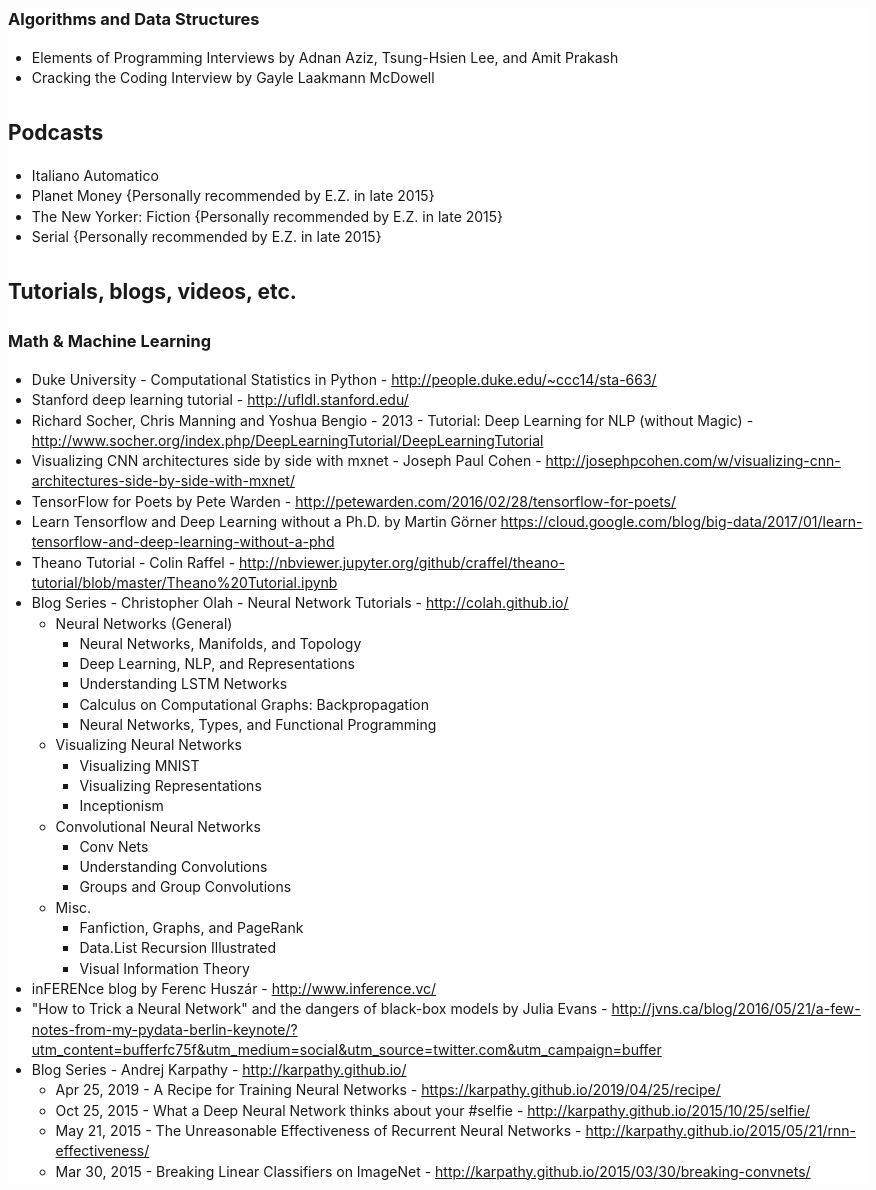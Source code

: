 ### Algorithms and Data Structures
* Elements of Programming Interviews by Adnan Aziz, Tsung-Hsien Lee, and Amit Prakash
* Cracking the Coding Interview by Gayle Laakmann McDowell





## Podcasts

* Italiano Automatico
* Planet Money {Personally recommended by E.Z. in late 2015}
* The New Yorker: Fiction {Personally recommended by E.Z. in late 2015}
* Serial {Personally recommended by E.Z. in late 2015}




## Tutorials, blogs, videos, etc.

### Math & Machine Learning
* Duke University - Computational Statistics in Python - http://people.duke.edu/~ccc14/sta-663/
* Stanford deep learning tutorial - http://ufldl.stanford.edu/
* Richard Socher, Chris Manning and Yoshua Bengio - 2013 - Tutorial: Deep Learning for NLP (without Magic) - http://www.socher.org/index.php/DeepLearningTutorial/DeepLearningTutorial
* Visualizing CNN architectures side by side with mxnet - Joseph Paul Cohen - http://josephpcohen.com/w/visualizing-cnn-architectures-side-by-side-with-mxnet/
* TensorFlow for Poets by Pete Warden - http://petewarden.com/2016/02/28/tensorflow-for-poets/
* Learn Tensorflow and Deep Learning without a Ph.D. by Martin Görner https://cloud.google.com/blog/big-data/2017/01/learn-tensorflow-and-deep-learning-without-a-phd
* Theano Tutorial - Colin Raffel - http://nbviewer.jupyter.org/github/craffel/theano-tutorial/blob/master/Theano%20Tutorial.ipynb
* Blog Series - Christopher Olah - Neural Network Tutorials - http://colah.github.io/
  * Neural Networks (General)
    * Neural Networks, Manifolds, and Topology
    * Deep Learning, NLP, and Representations
    * Understanding LSTM Networks
    * Calculus on Computational Graphs: Backpropagation
    * Neural Networks, Types, and Functional Programming
  * Visualizing Neural Networks
    * Visualizing MNIST
    * Visualizing Representations
    * Inceptionism
  * Convolutional Neural Networks
    * Conv Nets
    * Understanding Convolutions
    * Groups and Group Convolutions
  * Misc.
    * Fanfiction, Graphs, and PageRank
    * Data.List Recursion Illustrated
    * Visual Information Theory
* inFERENce blog by Ferenc Huszár - http://www.inference.vc/
* "How to Trick a Neural Network" and the dangers of black-box models by Julia Evans - http://jvns.ca/blog/2016/05/21/a-few-notes-from-my-pydata-berlin-keynote/?utm_content=bufferfc75f&utm_medium=social&utm_source=twitter.com&utm_campaign=buffer
* Blog Series - Andrej Karpathy - http://karpathy.github.io/
  * Apr 25, 2019 - A Recipe for Training Neural Networks - https://karpathy.github.io/2019/04/25/recipe/
  * Oct 25, 2015 - What a Deep Neural Network thinks about your #selfie - http://karpathy.github.io/2015/10/25/selfie/
  * May 21, 2015 - The Unreasonable Effectiveness of Recurrent Neural Networks - http://karpathy.github.io/2015/05/21/rnn-effectiveness/
  * Mar 30, 2015 - Breaking Linear Classifiers on ImageNet - http://karpathy.github.io/2015/03/30/breaking-convnets/